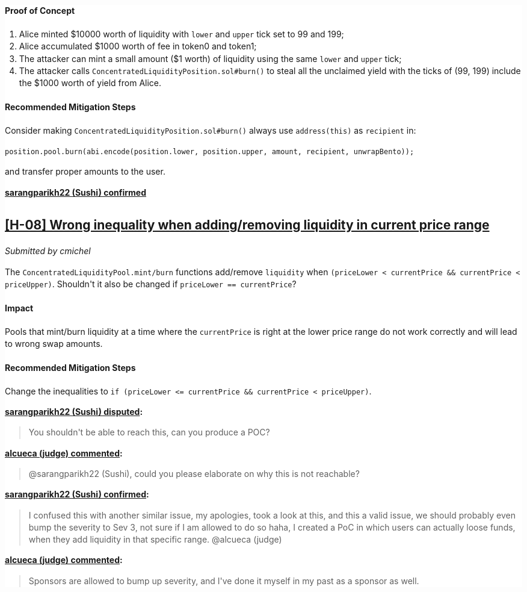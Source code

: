 #### Proof of Concept
1.  Alice minted $10000 worth of liquidity with `lower` and `upper` tick set to 99 and 199;
2.  Alice accumulated $1000 worth of fee in token0 and token1;
3.  The attacker can mint a small amount ($1 worth) of liquidity using the same `lower` and `upper` tick;
4.  The attacker calls `ConcentratedLiquidityPosition.sol#burn()` to steal all the unclaimed yield with the ticks of (99, 199) include the $1000 worth of yield from Alice.

#### Recommended Mitigation Steps
Consider making `ConcentratedLiquidityPosition.sol#burn()` always use `address(this)` as `recipient` in:

```solidity
position.pool.burn(abi.encode(position.lower, position.upper, amount, recipient, unwrapBento));
```

and transfer proper amounts to the user.

**[sarangparikh22 (Sushi) confirmed](https://github.com/code-423n4/2021-09-sushitrident-2-findings/issues/52)**

## [[H-08] Wrong inequality when adding/removing liquidity in current price range](https://github.com/code-423n4/2021-09-sushitrident-2-findings/issues/34)
_Submitted by cmichel_

The `ConcentratedLiquidityPool.mint/burn` functions add/remove `liquidity` when `(priceLower < currentPrice && currentPrice < priceUpper)`.
Shouldn't it also be changed if `priceLower == currentPrice`?

#### Impact
Pools that mint/burn liquidity at a time where the `currentPrice` is right at the lower price range do not work correctly and will lead to wrong swap amounts.

#### Recommended Mitigation Steps
Change the inequalities to `if (priceLower <= currentPrice && currentPrice < priceUpper)`.

**[sarangparikh22 (Sushi) disputed](https://github.com/code-423n4/2021-09-sushitrident-2-findings/issues/34#issuecomment-942790793):**
 > You shouldn't be able to reach this, can you produce a POC?

**[alcueca (judge) commented](https://github.com/code-423n4/2021-09-sushitrident-2-findings/issues/34#issuecomment-967792671):**
 > @sarangparikh22 (Sushi), could you please elaborate on why this is not reachable?

**[sarangparikh22 (Sushi) confirmed](https://github.com/code-423n4/2021-09-sushitrident-2-findings/issues/34#issuecomment-970749777):**
 > I confused this with another similar issue, my apologies, took a look at this, and this a valid issue, we should probably even bump the severity to Sev 3, not sure if I am allowed to do so haha, I created a PoC in which users can actually loose funds, when they add liquidity in that specific range. @alcueca (judge)

**[alcueca (judge) commented](https://github.com/code-423n4/2021-09-sushitrident-2-findings/issues/34#issuecomment-972590913):**
 > Sponsors are allowed to bump up severity, and I've done it myself in my past as a sponsor as well.
